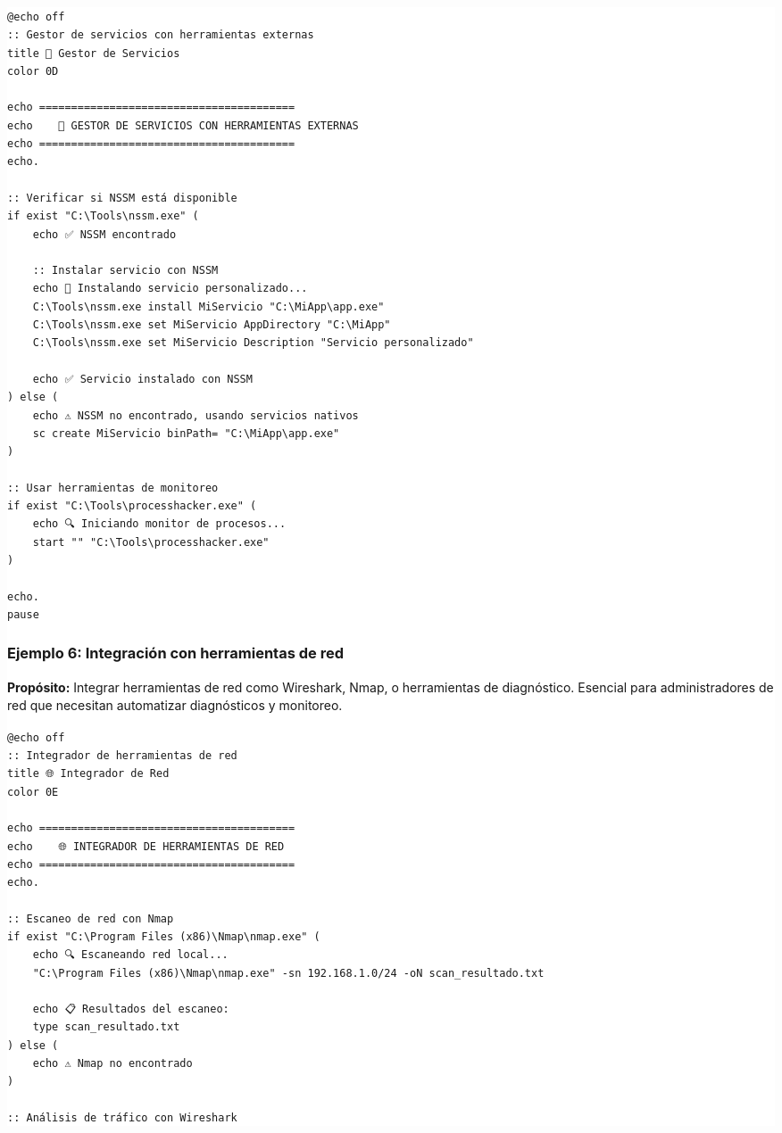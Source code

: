 ```batch
@echo off
:: Gestor de servicios con herramientas externas
title 🔧 Gestor de Servicios
color 0D

echo ========================================
echo    🔧 GESTOR DE SERVICIOS CON HERRAMIENTAS EXTERNAS
echo ========================================
echo.

:: Verificar si NSSM está disponible
if exist "C:\Tools\nssm.exe" (
    echo ✅ NSSM encontrado
    
    :: Instalar servicio con NSSM
    echo 🔄 Instalando servicio personalizado...
    C:\Tools\nssm.exe install MiServicio "C:\MiApp\app.exe"
    C:\Tools\nssm.exe set MiServicio AppDirectory "C:\MiApp"
    C:\Tools\nssm.exe set MiServicio Description "Servicio personalizado"
    
    echo ✅ Servicio instalado con NSSM
) else (
    echo ⚠️ NSSM no encontrado, usando servicios nativos
    sc create MiServicio binPath= "C:\MiApp\app.exe"
)

:: Usar herramientas de monitoreo
if exist "C:\Tools\processhacker.exe" (
    echo 🔍 Iniciando monitor de procesos...
    start "" "C:\Tools\processhacker.exe"
)

echo.
pause
```

### **Ejemplo 6: Integración con herramientas de red**

**Propósito:** Integrar herramientas de red como Wireshark, Nmap, o herramientas de diagnóstico. Esencial para administradores de red que necesitan automatizar diagnósticos y monitoreo.

```batch
@echo off
:: Integrador de herramientas de red
title 🌐 Integrador de Red
color 0E

echo ========================================
echo    🌐 INTEGRADOR DE HERRAMIENTAS DE RED
echo ========================================
echo.

:: Escaneo de red con Nmap
if exist "C:\Program Files (x86)\Nmap\nmap.exe" (
    echo 🔍 Escaneando red local...
    "C:\Program Files (x86)\Nmap\nmap.exe" -sn 192.168.1.0/24 -oN scan_resultado.txt
    
    echo 📋 Resultados del escaneo:
    type scan_resultado.txt
) else (
    echo ⚠️ Nmap no encontrado
)

:: Análisis de tráfico con Wireshark
```